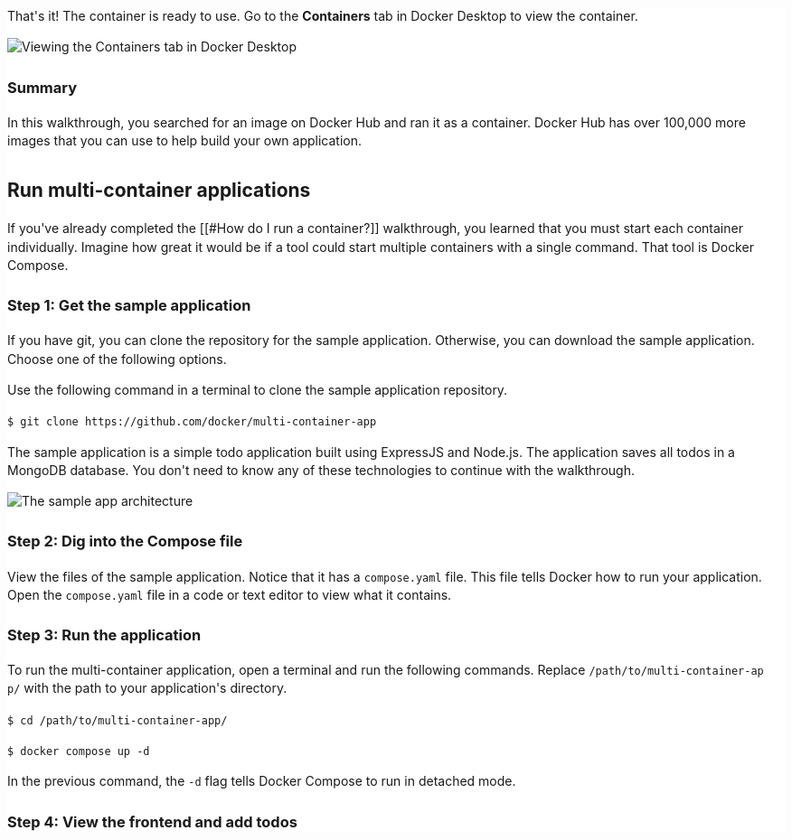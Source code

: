 That's it! The container is ready to use. Go to the **Containers** tab in Docker Desktop to view the container.

![Viewing the Containers tab in Docker Desktop](https://docs.docker.com/guides/walkthroughs/images/getting-started-view.webp?border=true)

### Summary

In this walkthrough, you searched for an image on Docker Hub and ran it as a container. Docker Hub has over 100,000 more images that you can use to help build your own application.

## Run multi-container applications

If you've already completed the [[#How do I run a container?]] walkthrough, you learned that you must start each container individually. Imagine how great it would be if a tool could start multiple containers with a single command. That tool is Docker Compose.

### Step 1: Get the sample application

If you have git, you can clone the repository for the sample application. Otherwise, you can download the sample application. Choose one of the following options.

Use the following command in a terminal to clone the sample application repository.

```console
$ git clone https://github.com/docker/multi-container-app
```

The sample application is a simple todo application built using ExpressJS and Node.js. The application saves all todos in a MongoDB database. You don't need to know any of these technologies to continue with the walkthrough.

![The sample app architecture](https://docs.docker.com/guides/walkthroughs/images/getting-started-multi-container.webp?w=450&border=true)

### Step 2: Dig into the Compose file

View the files of the sample application. Notice that it has a `compose.yaml` file. This file tells Docker how to run your application. Open the `compose.yaml` file in a code or text editor to view what it contains.

### Step 3: Run the application

To run the multi-container application, open a terminal and run the following commands. Replace `/path/to/multi-container-app/` with the path to your application's directory.

```console
$ cd /path/to/multi-container-app/
```

```console
$ docker compose up -d
```

In the previous command, the `-d` flag tells Docker Compose to run in detached mode.

### Step 4: View the frontend and add todos
